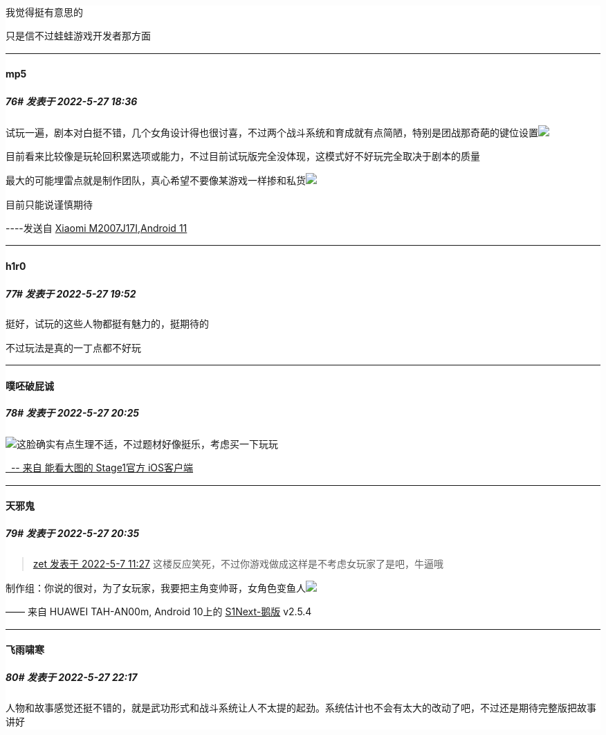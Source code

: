 我觉得挺有意思的

只是信不过蛙蛙游戏开发者那方面

*****

####  mp5  
##### 76#       发表于 2022-5-27 18:36

试玩一遍，剧本对白挺不错，几个女角设计得也很讨喜，不过两个战斗系统和育成就有点简陋，特别是团战那奇葩的键位设置<img src="https://static.saraba1st.com/image/smiley/face2017/001.png" referrerpolicy="no-referrer">

目前看来比较像是玩轮回积累选项或能力，不过目前试玩版完全没体现，这模式好不好玩完全取决于剧本的质量

最大的可能埋雷点就是制作团队，真心希望不要像某游戏一样掺和私货<img src="https://static.saraba1st.com/image/smiley/face2017/003.png" referrerpolicy="no-referrer">

目前只能说谨慎期待

----发送自 [Xiaomi M2007J17I,Android 11](http://stage1.5j4m.com/?1.37)

*****

####  h1r0  
##### 77#       发表于 2022-5-27 19:52

挺好，试玩的这些人物都挺有魅力的，挺期待的

不过玩法是真的一丁点都不好玩

*****

####  噗呸破屁诚  
##### 78#       发表于 2022-5-27 20:25

<img src="https://static.saraba1st.com/image/smiley/face2017/068.png" referrerpolicy="no-referrer">这脸确实有点生理不适，不过题材好像挺乐，考虑买一下玩玩

[  -- 来自 能看大图的 Stage1官方 iOS客户端](https://itunes.apple.com/fi/app/saraba1st/id1221237470?mt=8)

*****

####  天邪鬼  
##### 79#       发表于 2022-5-27 20:35

<blockquote><a href="httphttps://bbs.saraba1st.com/2b/forum.php?mod=redirect&amp;goto=findpost&amp;pid=55723957&amp;ptid=2068118" target="_blank">zet 发表于 2022-5-7 11:27</a>
这楼反应笑死，不过你游戏做成这样是不考虑女玩家了是吧，牛逼哦</blockquote>
制作组：你说的很对，为了女玩家，我要把主角变帅哥，女角色变鱼人<img src="https://static.saraba1st.com/image/smiley/face2017/067.png" referrerpolicy="no-referrer">

—— 来自 HUAWEI TAH-AN00m, Android 10上的 [S1Next-鹅版](https://github.com/ykrank/S1-Next/releases) v2.5.4

*****

####  飞雨啸寒  
##### 80#       发表于 2022-5-27 22:17

人物和故事感觉还挺不错的，就是武功形式和战斗系统让人不太提的起劲。系统估计也不会有太大的改动了吧，不过还是期待完整版把故事讲好
